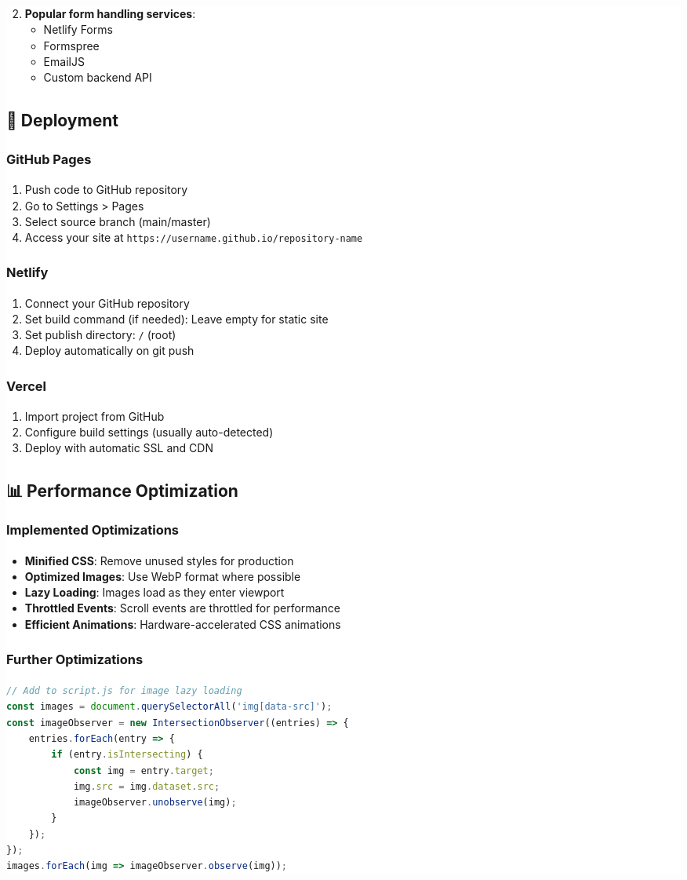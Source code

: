 2. **Popular form handling services**:
   - Netlify Forms
   - Formspree
   - EmailJS
   - Custom backend API

## 🚀 Deployment

### GitHub Pages
1. Push code to GitHub repository
2. Go to Settings > Pages
3. Select source branch (main/master)
4. Access your site at `https://username.github.io/repository-name`

### Netlify
1. Connect your GitHub repository
2. Set build command (if needed): Leave empty for static site
3. Set publish directory: `/` (root)
4. Deploy automatically on git push

### Vercel
1. Import project from GitHub
2. Configure build settings (usually auto-detected)
3. Deploy with automatic SSL and CDN

## 📊 Performance Optimization

### Implemented Optimizations
- **Minified CSS**: Remove unused styles for production
- **Optimized Images**: Use WebP format where possible
- **Lazy Loading**: Images load as they enter viewport
- **Throttled Events**: Scroll events are throttled for performance
- **Efficient Animations**: Hardware-accelerated CSS animations

### Further Optimizations
```javascript
// Add to script.js for image lazy loading
const images = document.querySelectorAll('img[data-src]');
const imageObserver = new IntersectionObserver((entries) => {
    entries.forEach(entry => {
        if (entry.isIntersecting) {
            const img = entry.target;
            img.src = img.dataset.src;
            imageObserver.unobserve(img);
        }
    });
});
images.forEach(img => imageObserver.observe(img));
```
